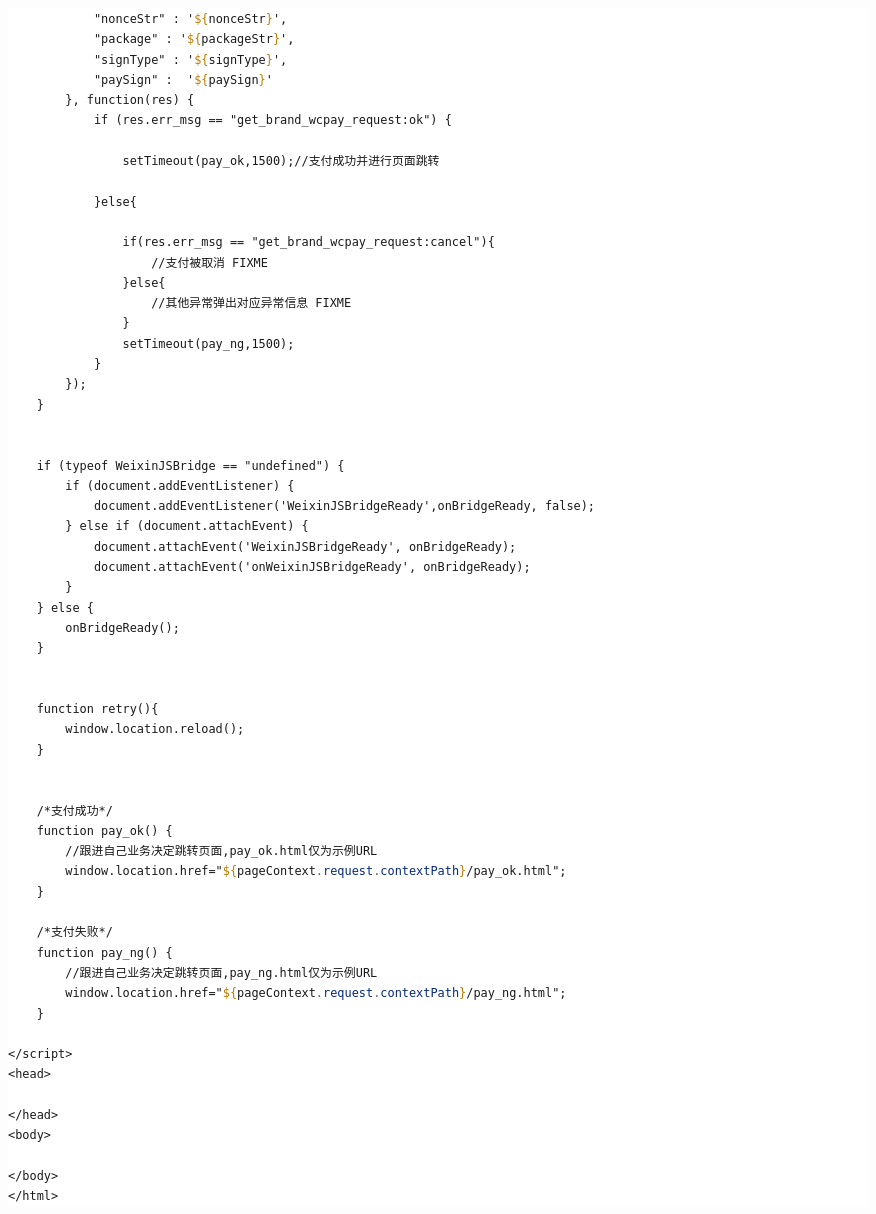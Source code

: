 ```jsp
			"nonceStr" : '${nonceStr}',
			"package" : '${packageStr}',
			"signType" : '${signType}',   
			"paySign" :  '${paySign}'
		}, function(res) {
			if (res.err_msg == "get_brand_wcpay_request:ok") {

                setTimeout(pay_ok,1500);//支付成功并进行页面跳转

			}else{

				if(res.err_msg == "get_brand_wcpay_request:cancel"){
                    //支付被取消 FIXME
				}else{
                    //其他异常弹出对应异常信息 FIXME
				}
				setTimeout(pay_ng,1500);
			}
		});
	}


	if (typeof WeixinJSBridge == "undefined") {
		if (document.addEventListener) {
			document.addEventListener('WeixinJSBridgeReady',onBridgeReady, false);
		} else if (document.attachEvent) {
			document.attachEvent('WeixinJSBridgeReady', onBridgeReady);
			document.attachEvent('onWeixinJSBridgeReady', onBridgeReady);
		}
	} else {
		onBridgeReady();
	}


	function retry(){
		window.location.reload();
	}


	/*支付成功*/
	function pay_ok() {
	    //跟进自己业务决定跳转页面,pay_ok.html仅为示例URL
        window.location.href="${pageContext.request.contextPath}/pay_ok.html";
    }

    /*支付失败*/
    function pay_ng() {
        //跟进自己业务决定跳转页面,pay_ng.html仅为示例URL
        window.location.href="${pageContext.request.contextPath}/pay_ng.html";
    }

</script>
<head>

</head>
<body>

</body>
</html>

```
